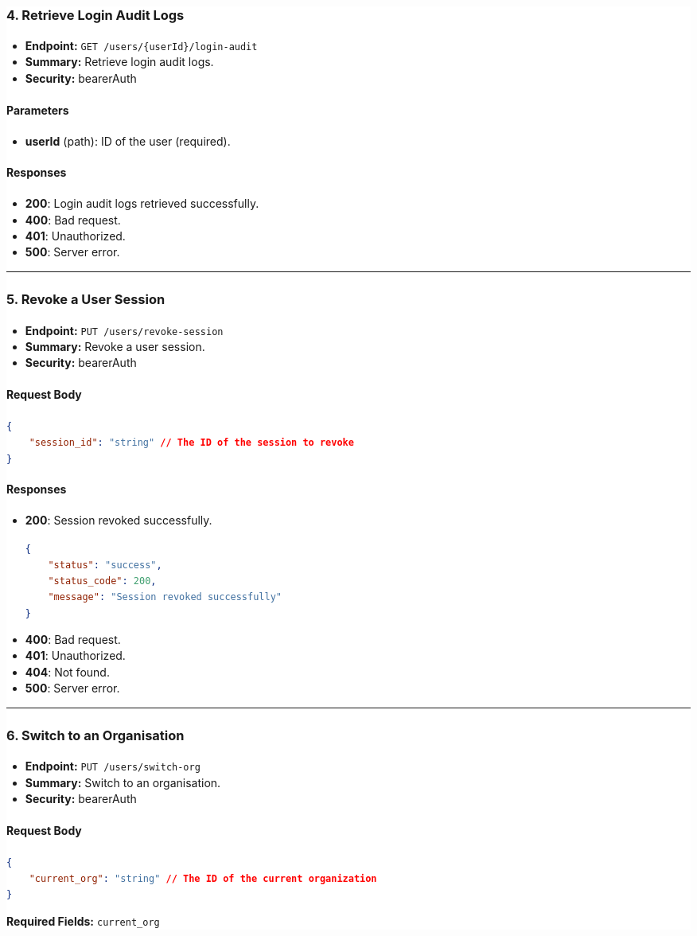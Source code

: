 
### 4. Retrieve Login Audit Logs
- **Endpoint:** `GET /users/{userId}/login-audit`
- **Summary:** Retrieve login audit logs.
- **Security:** bearerAuth

#### Parameters
- **userId** (path): ID of the user (required).

#### Responses
- **200**: Login audit logs retrieved successfully.
- **400**: Bad request.
- **401**: Unauthorized.
- **500**: Server error.

---

### 5. Revoke a User Session
- **Endpoint:** `PUT /users/revoke-session`
- **Summary:** Revoke a user session.
- **Security:** bearerAuth

#### Request Body
```json
{
    "session_id": "string" // The ID of the session to revoke
}
```

#### Responses
- **200**: Session revoked successfully.
    ```json
    {
        "status": "success",
        "status_code": 200,
        "message": "Session revoked successfully"
    }
    ```
- **400**: Bad request.
- **401**: Unauthorized.
- **404**: Not found.
- **500**: Server error.

---

### 6. Switch to an Organisation
- **Endpoint:** `PUT /users/switch-org`
- **Summary:** Switch to an organisation.
- **Security:** bearerAuth

#### Request Body
```json
{
    "current_org": "string" // The ID of the current organization
}
```
**Required Fields:** `current_org`
